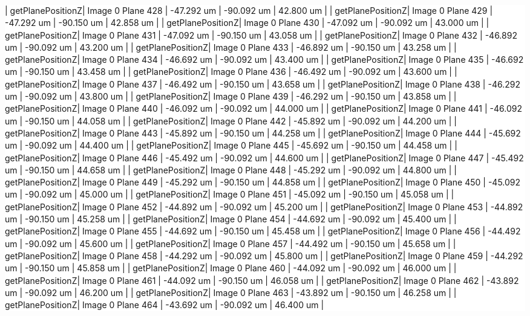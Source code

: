 | getPlanePositionZ| Image 0 Plane 428 | -47.292 um | -90.092 um | 42.800 um |
| getPlanePositionZ| Image 0 Plane 429 | -47.292 um | -90.150 um | 42.858 um |
| getPlanePositionZ| Image 0 Plane 430 | -47.092 um | -90.092 um | 43.000 um |
| getPlanePositionZ| Image 0 Plane 431 | -47.092 um | -90.150 um | 43.058 um |
| getPlanePositionZ| Image 0 Plane 432 | -46.892 um | -90.092 um | 43.200 um |
| getPlanePositionZ| Image 0 Plane 433 | -46.892 um | -90.150 um | 43.258 um |
| getPlanePositionZ| Image 0 Plane 434 | -46.692 um | -90.092 um | 43.400 um |
| getPlanePositionZ| Image 0 Plane 435 | -46.692 um | -90.150 um | 43.458 um |
| getPlanePositionZ| Image 0 Plane 436 | -46.492 um | -90.092 um | 43.600 um |
| getPlanePositionZ| Image 0 Plane 437 | -46.492 um | -90.150 um | 43.658 um |
| getPlanePositionZ| Image 0 Plane 438 | -46.292 um | -90.092 um | 43.800 um |
| getPlanePositionZ| Image 0 Plane 439 | -46.292 um | -90.150 um | 43.858 um |
| getPlanePositionZ| Image 0 Plane 440 | -46.092 um | -90.092 um | 44.000 um |
| getPlanePositionZ| Image 0 Plane 441 | -46.092 um | -90.150 um | 44.058 um |
| getPlanePositionZ| Image 0 Plane 442 | -45.892 um | -90.092 um | 44.200 um |
| getPlanePositionZ| Image 0 Plane 443 | -45.892 um | -90.150 um | 44.258 um |
| getPlanePositionZ| Image 0 Plane 444 | -45.692 um | -90.092 um | 44.400 um |
| getPlanePositionZ| Image 0 Plane 445 | -45.692 um | -90.150 um | 44.458 um |
| getPlanePositionZ| Image 0 Plane 446 | -45.492 um | -90.092 um | 44.600 um |
| getPlanePositionZ| Image 0 Plane 447 | -45.492 um | -90.150 um | 44.658 um |
| getPlanePositionZ| Image 0 Plane 448 | -45.292 um | -90.092 um | 44.800 um |
| getPlanePositionZ| Image 0 Plane 449 | -45.292 um | -90.150 um | 44.858 um |
| getPlanePositionZ| Image 0 Plane 450 | -45.092 um | -90.092 um | 45.000 um |
| getPlanePositionZ| Image 0 Plane 451 | -45.092 um | -90.150 um | 45.058 um |
| getPlanePositionZ| Image 0 Plane 452 | -44.892 um | -90.092 um | 45.200 um |
| getPlanePositionZ| Image 0 Plane 453 | -44.892 um | -90.150 um | 45.258 um |
| getPlanePositionZ| Image 0 Plane 454 | -44.692 um | -90.092 um | 45.400 um |
| getPlanePositionZ| Image 0 Plane 455 | -44.692 um | -90.150 um | 45.458 um |
| getPlanePositionZ| Image 0 Plane 456 | -44.492 um | -90.092 um | 45.600 um |
| getPlanePositionZ| Image 0 Plane 457 | -44.492 um | -90.150 um | 45.658 um |
| getPlanePositionZ| Image 0 Plane 458 | -44.292 um | -90.092 um | 45.800 um |
| getPlanePositionZ| Image 0 Plane 459 | -44.292 um | -90.150 um | 45.858 um |
| getPlanePositionZ| Image 0 Plane 460 | -44.092 um | -90.092 um | 46.000 um |
| getPlanePositionZ| Image 0 Plane 461 | -44.092 um | -90.150 um | 46.058 um |
| getPlanePositionZ| Image 0 Plane 462 | -43.892 um | -90.092 um | 46.200 um |
| getPlanePositionZ| Image 0 Plane 463 | -43.892 um | -90.150 um | 46.258 um |
| getPlanePositionZ| Image 0 Plane 464 | -43.692 um | -90.092 um | 46.400 um |